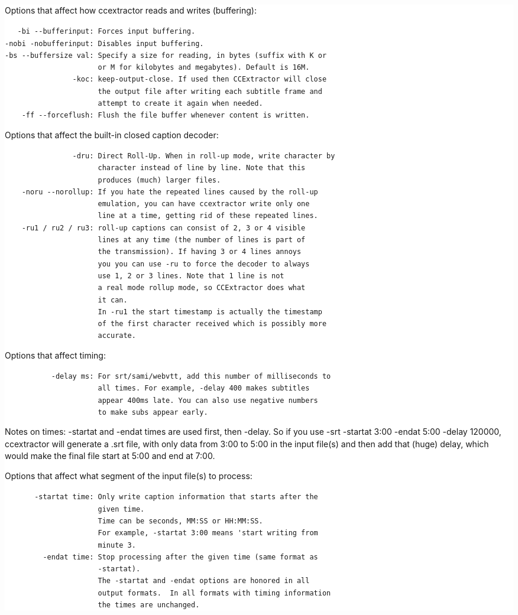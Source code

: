 Options that affect how ccextractor reads and writes (buffering):

`   -bi --bufferinput: Forces input buffering.`\
`-nobi -nobufferinput: Disables input buffering.`\
`-bs --buffersize val: Specify a size for reading, in bytes (suffix with K or`\
`                      or M for kilobytes and megabytes). Default is 16M.`\
`                -koc: keep-output-close. If used then CCExtractor will close`\
`                      the output file after writing each subtitle frame and`\
`                      attempt to create it again when needed.`\
`    -ff --forceflush: Flush the file buffer whenever content is written.`

Options that affect the built-in closed caption decoder:

`                -dru: Direct Roll-Up. When in roll-up mode, write character by`\
`                      character instead of line by line. Note that this`\
`                      produces (much) larger files.`\
`    -noru --norollup: If you hate the repeated lines caused by the roll-up`\
`                      emulation, you can have ccextractor write only one`\
`                      line at a time, getting rid of these repeated lines.`\
`    -ru1 / ru2 / ru3: roll-up captions can consist of 2, 3 or 4 visible`\
`                      lines at any time (the number of lines is part of`\
`                      the transmission). If having 3 or 4 lines annoys`\
`                      you you can use -ru to force the decoder to always`\
`                      use 1, 2 or 3 lines. Note that 1 line is not`\
`                      a real mode rollup mode, so CCExtractor does what`\
`                      it can.`\
`                      In -ru1 the start timestamp is actually the timestamp`\
`                      of the first character received which is possibly more`\
`                      accurate.`

Options that affect timing:

`           -delay ms: For srt/sami/webvtt, add this number of milliseconds to`\
`                      all times. For example, -delay 400 makes subtitles`\
`                      appear 400ms late. You can also use negative numbers`\
`                      to make subs appear early.`

Notes on times: -startat and -endat times are used first, then -delay.
So if you use -srt -startat 3:00 -endat 5:00 -delay 120000, ccextractor
will generate a .srt file, with only data from 3:00 to 5:00 in the input
file(s) and then add that (huge) delay, which would make the final file
start at 5:00 and end at 7:00.

Options that affect what segment of the input file(s) to process:

`       -startat time: Only write caption information that starts after the`\
`                      given time.`\
`                      Time can be seconds, MM:SS or HH:MM:SS.`\
`                      For example, -startat 3:00 means 'start writing from`\
`                      minute 3.`\
`         -endat time: Stop processing after the given time (same format as`\
`                      -startat).`\
`                      The -startat and -endat options are honored in all`\
`                      output formats.  In all formats with timing information`\
`                      the times are unchanged.`
